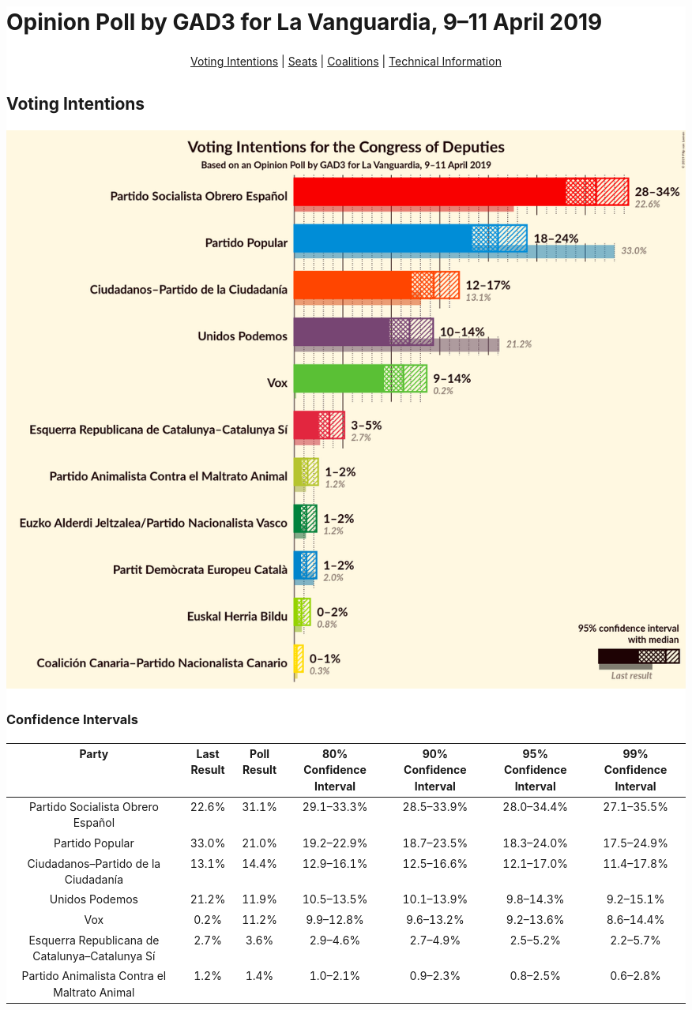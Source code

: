 # Opinion Poll by GAD3 for La Vanguardia, 9–11 April 2019

<p align="center"><a href="#voting-intentions">Voting Intentions</a> | <a href="#seats">Seats</a> | <a href="#coalitions">Coalitions</a> | <a href="#technical-information">Technical Information</a></p>

## Voting Intentions

![Graph with voting intentions not yet produced](2019-04-11-GAD3.png "Voting Intentions")

### Confidence Intervals

| Party | Last Result | Poll Result | 80% Confidence Interval | 90% Confidence Interval | 95% Confidence Interval | 99% Confidence Interval |
|:-----:|:-----------:|:-----------:|:-----------------------:|:-----------------------:|:-----------------------:|:-----------------------:|
| Partido Socialista Obrero Español | 22.6% | 31.1% | 29.1–33.3% |28.5–33.9% |28.0–34.4% |27.1–35.5% |
| Partido Popular | 33.0% | 21.0% | 19.2–22.9% |18.7–23.5% |18.3–24.0% |17.5–24.9% |
| Ciudadanos–Partido de la Ciudadanía | 13.1% | 14.4% | 12.9–16.1% |12.5–16.6% |12.1–17.0% |11.4–17.8% |
| Unidos Podemos | 21.2% | 11.9% | 10.5–13.5% |10.1–13.9% |9.8–14.3% |9.2–15.1% |
| Vox | 0.2% | 11.2% | 9.9–12.8% |9.6–13.2% |9.2–13.6% |8.6–14.4% |
| Esquerra Republicana de Catalunya–Catalunya Sí | 2.7% | 3.6% | 2.9–4.6% |2.7–4.9% |2.5–5.2% |2.2–5.7% |
| Partido Animalista Contra el Maltrato Animal | 1.2% | 1.4% | 1.0–2.1% |0.9–2.3% |0.8–2.5% |0.6–2.8% |